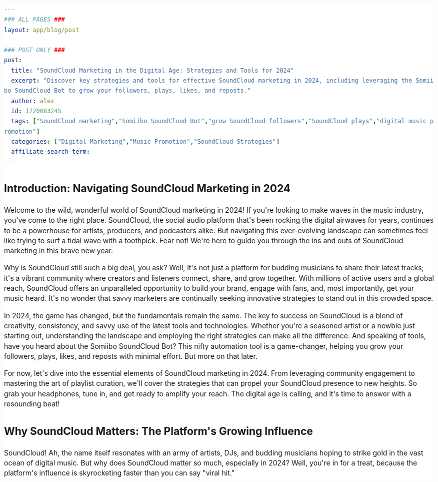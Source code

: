 ```yaml
---
### ALL PAGES ###
layout: app/blog/post

### POST ONLY ###
post:
  title: "SoundCloud Marketing in the Digital Age: Strategies and Tools for 2024"
  excerpt: "Discover key strategies and tools for effective SoundCloud marketing in 2024, including leveraging the Somiibo SoundCloud Bot to grow your followers, plays, likes, and reposts."
  author: alex
  id: 1720083245
  tags: ["SoundCloud marketing","Somiibo SoundCloud Bot","grow SoundCloud followers","SoundCloud plays","digital music promotion"]
  categories: ["Digital Marketing","Music Promotion","SoundCloud Strategies"]
  affiliate-search-term: 
---
```


## Introduction: Navigating SoundCloud Marketing in 2024

Welcome to the wild, wonderful world of SoundCloud marketing in 2024! If you're looking to make waves in the music industry, you've come to the right place. SoundCloud, the social audio platform that's been rocking the digital airwaves for years, continues to be a powerhouse for artists, producers, and podcasters alike. But navigating this ever-evolving landscape can sometimes feel like trying to surf a tidal wave with a toothpick. Fear not! We're here to guide you through the ins and outs of SoundCloud marketing in this brave new year.

Why is SoundCloud still such a big deal, you ask? Well, it's not just a platform for budding musicians to share their latest tracks; it's a vibrant community where creators and listeners connect, share, and grow together. With millions of active users and a global reach, SoundCloud offers an unparalleled opportunity to build your brand, engage with fans, and, most importantly, get your music heard. It's no wonder that savvy marketers are continually seeking innovative strategies to stand out in this crowded space.

In 2024, the game has changed, but the fundamentals remain the same. The key to success on SoundCloud is a blend of creativity, consistency, and savvy use of the latest tools and technologies. Whether you're a seasoned artist or a newbie just starting out, understanding the landscape and employing the right strategies can make all the difference. And speaking of tools, have you heard about the Somiibo SoundCloud Bot? This nifty automation tool is a game-changer, helping you grow your followers, plays, likes, and reposts with minimal effort. But more on that later.

For now, let's dive into the essential elements of SoundCloud marketing in 2024. From leveraging community engagement to mastering the art of playlist curation, we'll cover the strategies that can propel your SoundCloud presence to new heights. So grab your headphones, tune in, and get ready to amplify your reach. The digital age is calling, and it's time to answer with a resounding beat!

## Why SoundCloud Matters: The Platform's Growing Influence

SoundCloud! Ah, the name itself resonates with an army of artists, DJs, and budding musicians hoping to strike gold in the vast ocean of digital music. But why does SoundCloud matter so much, especially in 2024? Well, you're in for a treat, because the platform's influence is skyrocketing faster than you can say "viral hit."
